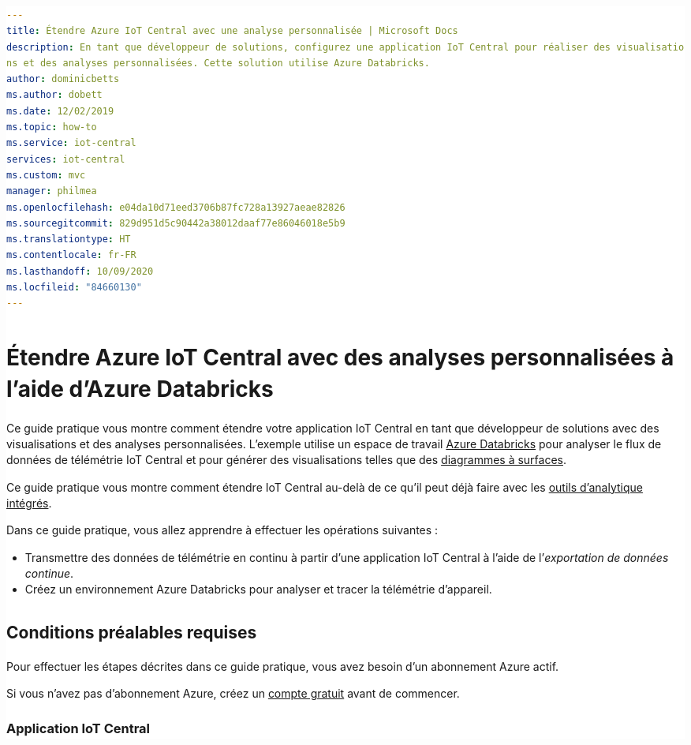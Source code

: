 ```yaml
---
title: Étendre Azure IoT Central avec une analyse personnalisée | Microsoft Docs
description: En tant que développeur de solutions, configurez une application IoT Central pour réaliser des visualisations et des analyses personnalisées. Cette solution utilise Azure Databricks.
author: dominicbetts
ms.author: dobett
ms.date: 12/02/2019
ms.topic: how-to
ms.service: iot-central
services: iot-central
ms.custom: mvc
manager: philmea
ms.openlocfilehash: e04da10d71eed3706b87fc728a13927aeae82826
ms.sourcegitcommit: 829d951d5c90442a38012daaf77e86046018e5b9
ms.translationtype: HT
ms.contentlocale: fr-FR
ms.lasthandoff: 10/09/2020
ms.locfileid: "84660130"
---
```

# <a name="extend-azure-iot-central-with-custom-analytics-using-azure-databricks"></a>Étendre Azure IoT Central avec des analyses personnalisées à l’aide d’Azure Databricks

Ce guide pratique vous montre comment étendre votre application IoT Central en tant que développeur de solutions avec des visualisations et des analyses personnalisées. L’exemple utilise un espace de travail [Azure Databricks](https://docs.microsoft.com/azure/azure-databricks/) pour analyser le flux de données de télémétrie IoT Central et pour générer des visualisations telles que des [diagrammes à surfaces](https://wikipedia.org/wiki/Box_plot).

Ce guide pratique vous montre comment étendre IoT Central au-delà de ce qu’il peut déjà faire avec les [outils d’analytique intégrés](./howto-create-custom-analytics.md).

Dans ce guide pratique, vous allez apprendre à effectuer les opérations suivantes :

* Transmettre des données de télémétrie en continu à partir d’une application IoT Central à l’aide de l’*exportation de données continue*.
* Créez un environnement Azure Databricks pour analyser et tracer la télémétrie d’appareil.

## <a name="prerequisites"></a>Conditions préalables requises

Pour effectuer les étapes décrites dans ce guide pratique, vous avez besoin d’un abonnement Azure actif.

Si vous n’avez pas d’abonnement Azure, créez un [compte gratuit](https://azure.microsoft.com/free/?WT.mc_id=A261C142F) avant de commencer.

### <a name="iot-central-application"></a>Application IoT Central
